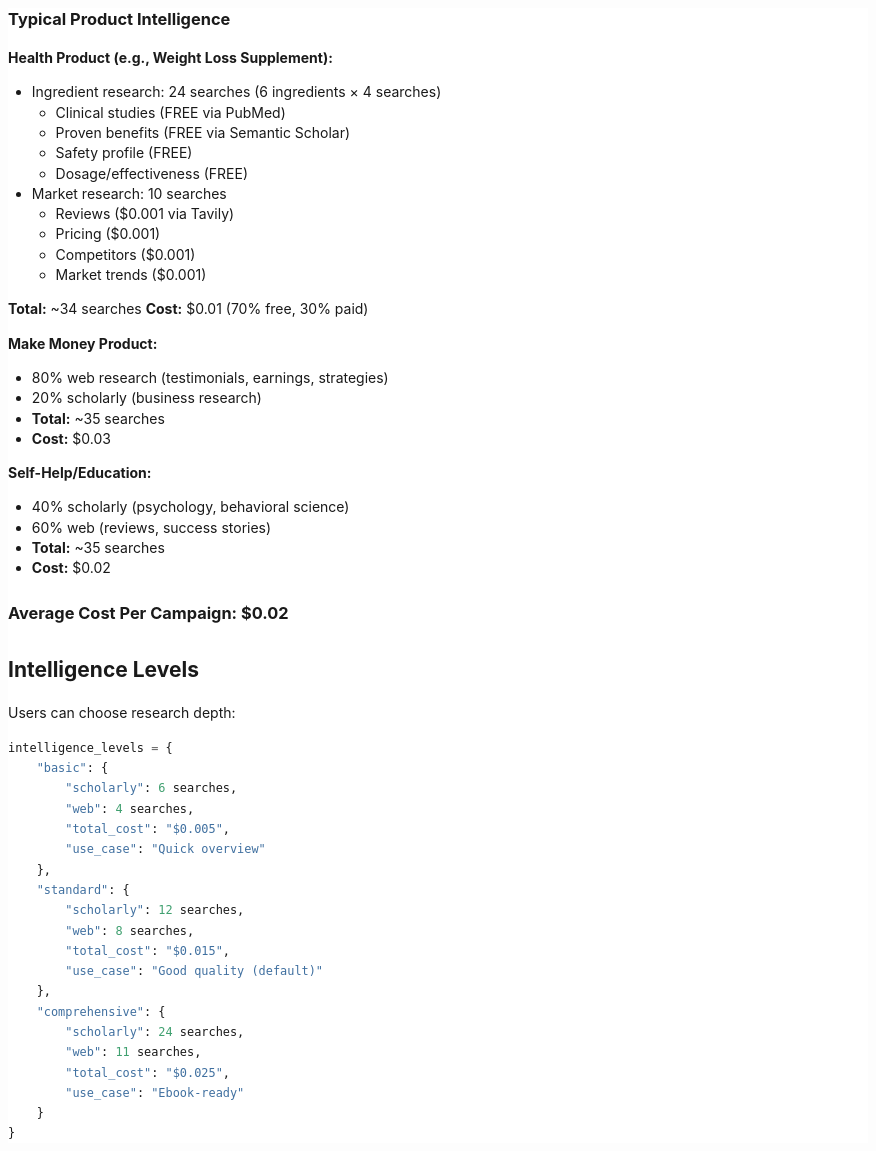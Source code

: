### Typical Product Intelligence

**Health Product (e.g., Weight Loss Supplement):**
- Ingredient research: 24 searches (6 ingredients × 4 searches)
  - Clinical studies (FREE via PubMed)
  - Proven benefits (FREE via Semantic Scholar)
  - Safety profile (FREE)
  - Dosage/effectiveness (FREE)
- Market research: 10 searches
  - Reviews ($0.001 via Tavily)
  - Pricing ($0.001)
  - Competitors ($0.001)
  - Market trends ($0.001)

**Total:** ~34 searches
**Cost:** $0.01 (70% free, 30% paid)

**Make Money Product:**
- 80% web research (testimonials, earnings, strategies)
- 20% scholarly (business research)
- **Total:** ~35 searches
- **Cost:** $0.03

**Self-Help/Education:**
- 40% scholarly (psychology, behavioral science)
- 60% web (reviews, success stories)
- **Total:** ~35 searches
- **Cost:** $0.02

### Average Cost Per Campaign: **$0.02**

## Intelligence Levels

Users can choose research depth:

```python
intelligence_levels = {
    "basic": {
        "scholarly": 6 searches,
        "web": 4 searches,
        "total_cost": "$0.005",
        "use_case": "Quick overview"
    },
    "standard": {
        "scholarly": 12 searches,
        "web": 8 searches,
        "total_cost": "$0.015",
        "use_case": "Good quality (default)"
    },
    "comprehensive": {
        "scholarly": 24 searches,
        "web": 11 searches,
        "total_cost": "$0.025",
        "use_case": "Ebook-ready"
    }
}
```
